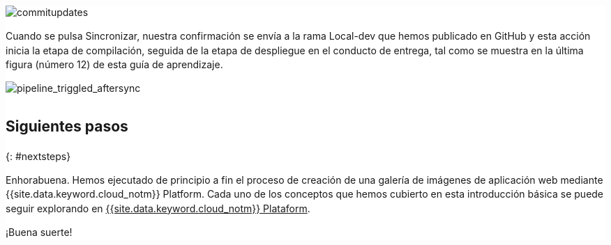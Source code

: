 ![commitupdates](https://s3.us.cloud-object-storage.appdomain.cloud/docs-resources/web-app-tutorial-021-changes-in-git.jpg)

Cuando se pulsa Sincronizar, nuestra confirmación se envía a la rama
Local-dev que hemos publicado en
GitHub y esta acción inicia la etapa de compilación, seguida de la etapa de despliegue en el conducto de entrega, tal como se muestra en la última figura (número 12) de esta guía de aprendizaje. 

![pipeline_triggled_aftersync](https://s3.us.cloud-object-storage.appdomain.cloud/docs-resources/web-app-tutorial-022-final-pipeline.jpg)

## Siguientes pasos
{: #nextsteps}

Enhorabuena. Hemos ejecutado de principio a fin el proceso de creación de una galería de imágenes de aplicación web mediante {{site.data.keyword.cloud_notm}} Platform. 
Cada uno de los conceptos que hemos cubierto en esta introducción básica se puede seguir explorando en [{{site.data.keyword.cloud_notm}} Plataform](https://cloud.ibm.com/). 

¡Buena suerte!
